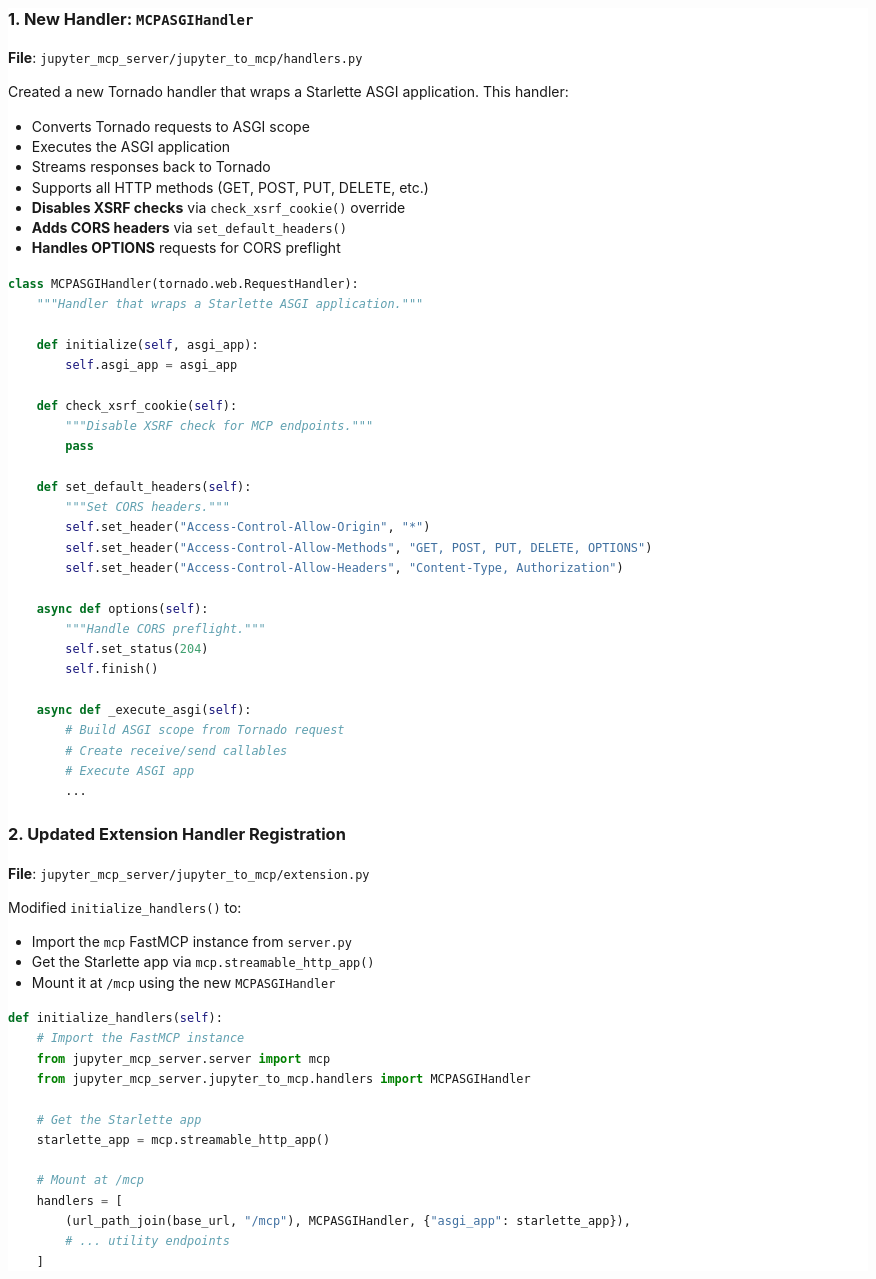 ### 1. New Handler: `MCPASGIHandler` 
**File**: `jupyter_mcp_server/jupyter_to_mcp/handlers.py`

Created a new Tornado handler that wraps a Starlette ASGI application. This handler:
- Converts Tornado requests to ASGI scope
- Executes the ASGI application
- Streams responses back to Tornado
- Supports all HTTP methods (GET, POST, PUT, DELETE, etc.)
- **Disables XSRF checks** via `check_xsrf_cookie()` override
- **Adds CORS headers** via `set_default_headers()`
- **Handles OPTIONS** requests for CORS preflight

```python
class MCPASGIHandler(tornado.web.RequestHandler):
    """Handler that wraps a Starlette ASGI application."""
    
    def initialize(self, asgi_app):
        self.asgi_app = asgi_app
    
    def check_xsrf_cookie(self):
        """Disable XSRF check for MCP endpoints."""
        pass
    
    def set_default_headers(self):
        """Set CORS headers."""
        self.set_header("Access-Control-Allow-Origin", "*")
        self.set_header("Access-Control-Allow-Methods", "GET, POST, PUT, DELETE, OPTIONS")
        self.set_header("Access-Control-Allow-Headers", "Content-Type, Authorization")
    
    async def options(self):
        """Handle CORS preflight."""
        self.set_status(204)
        self.finish()
    
    async def _execute_asgi(self):
        # Build ASGI scope from Tornado request
        # Create receive/send callables
        # Execute ASGI app
        ...
```

### 2. Updated Extension Handler Registration
**File**: `jupyter_mcp_server/jupyter_to_mcp/extension.py`

Modified `initialize_handlers()` to:
- Import the `mcp` FastMCP instance from `server.py`
- Get the Starlette app via `mcp.streamable_http_app()`
- Mount it at `/mcp` using the new `MCPASGIHandler`

```python
def initialize_handlers(self):
    # Import the FastMCP instance
    from jupyter_mcp_server.server import mcp
    from jupyter_mcp_server.jupyter_to_mcp.handlers import MCPASGIHandler
    
    # Get the Starlette app
    starlette_app = mcp.streamable_http_app()
    
    # Mount at /mcp
    handlers = [
        (url_path_join(base_url, "/mcp"), MCPASGIHandler, {"asgi_app": starlette_app}),
        # ... utility endpoints
    ]
```
